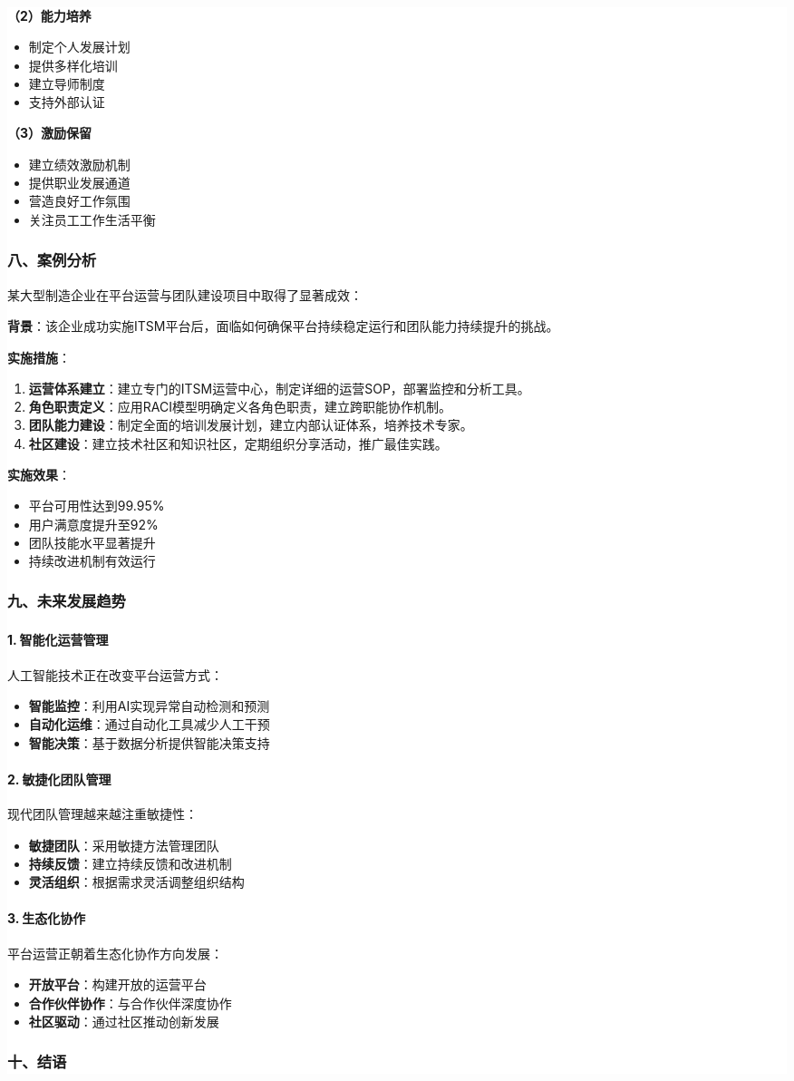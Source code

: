 **（2）能力培养**
- 制定个人发展计划
- 提供多样化培训
- 建立导师制度
- 支持外部认证

**（3）激励保留**
- 建立绩效激励机制
- 提供职业发展通道
- 营造良好工作氛围
- 关注员工工作生活平衡

### 八、案例分析

某大型制造企业在平台运营与团队建设项目中取得了显著成效：

**背景**：该企业成功实施ITSM平台后，面临如何确保平台持续稳定运行和团队能力持续提升的挑战。

**实施措施**：
1. **运营体系建立**：建立专门的ITSM运营中心，制定详细的运营SOP，部署监控和分析工具。
2. **角色职责定义**：应用RACI模型明确定义各角色职责，建立跨职能协作机制。
3. **团队能力建设**：制定全面的培训发展计划，建立内部认证体系，培养技术专家。
4. **社区建设**：建立技术社区和知识社区，定期组织分享活动，推广最佳实践。

**实施效果**：
- 平台可用性达到99.95%
- 用户满意度提升至92%
- 团队技能水平显著提升
- 持续改进机制有效运行

### 九、未来发展趋势

#### 1. 智能化运营管理

人工智能技术正在改变平台运营方式：
- **智能监控**：利用AI实现异常自动检测和预测
- **自动化运维**：通过自动化工具减少人工干预
- **智能决策**：基于数据分析提供智能决策支持

#### 2. 敏捷化团队管理

现代团队管理越来越注重敏捷性：
- **敏捷团队**：采用敏捷方法管理团队
- **持续反馈**：建立持续反馈和改进机制
- **灵活组织**：根据需求灵活调整组织结构

#### 3. 生态化协作

平台运营正朝着生态化协作方向发展：
- **开放平台**：构建开放的运营平台
- **合作伙伴协作**：与合作伙伴深度协作
- **社区驱动**：通过社区推动创新发展

### 十、结语
